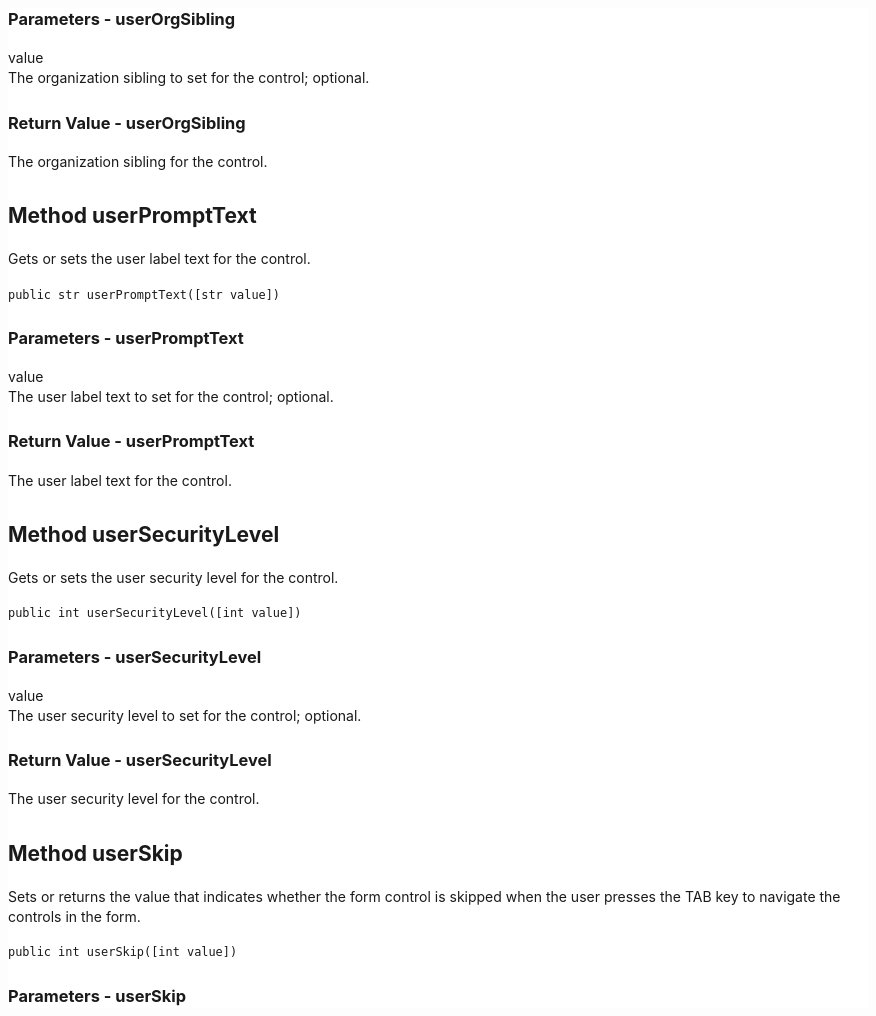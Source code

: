 ### Parameters - userOrgSibling

value  
The organization sibling to set for the control; optional.

### Return Value - userOrgSibling

The organization sibling for the control.

## Method userPromptText

Gets or sets the user label text for the control.

```xpp
public str userPromptText([str value])
```

### Parameters - userPromptText

value  
The user label text to set for the control; optional.

### Return Value - userPromptText

The user label text for the control.

## Method userSecurityLevel

Gets or sets the user security level for the control.

```xpp
public int userSecurityLevel([int value])
```

### Parameters - userSecurityLevel

value  
The user security level to set for the control; optional.

### Return Value - userSecurityLevel

The user security level for the control.

## Method userSkip

Sets or returns the value that indicates whether the form control is skipped when the user presses the TAB key to navigate the controls in the form.

```xpp
public int userSkip([int value])
```

### Parameters - userSkip
